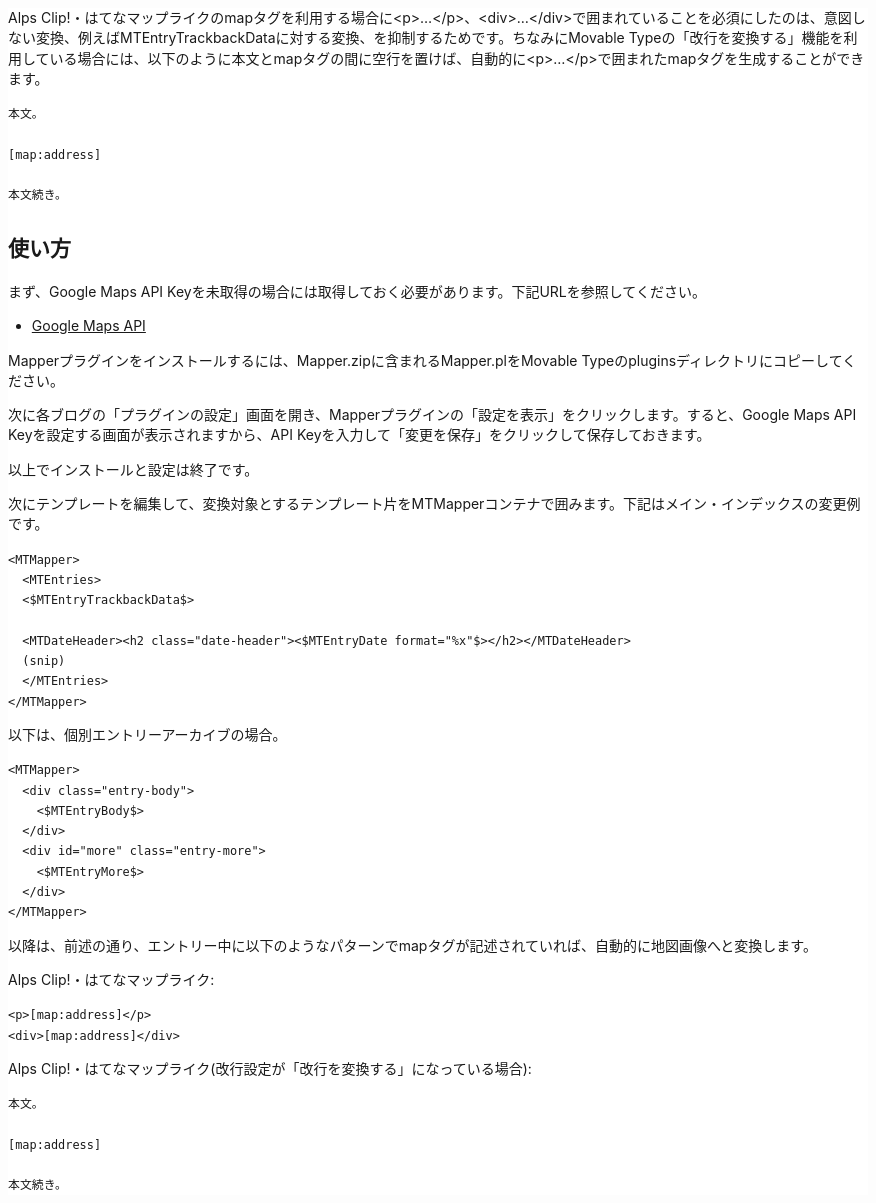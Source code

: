 Alps Clip!・はてなマップライクのmapタグを利用する場合に&lt;p&gt;…&lt;/p&gt;、&lt;div&gt;…&lt;/div&gt;で囲まれていることを必須にしたのは、意図しない変換、例えばMTEntryTrackbackDataに対する変換、を抑制するためです。ちなみにMovable Typeの「改行を変換する」機能を利用している場合には、以下のように本文とmapタグの間に空行を置けば、自動的に&lt;p&gt;…&lt;/p&gt;で囲まれたmapタグを生成することができます。

    本文。
    
    [map:address]
    
    本文続き。

## 使い方

まず、Google Maps API Keyを未取得の場合には取得しておく必要があります。下記URLを参照してください。

 * [Google Maps API](http://www.google.com/apis/maps/)

Mapperプラグインをインストールするには、Mapper.zipに含まれるMapper.plをMovable Typeのpluginsディレクトリにコピーしてください。

次に各ブログの「プラグインの設定」画面を開き、Mapperプラグインの「設定を表示」をクリックします。すると、Google Maps API Keyを設定する画面が表示されますから、API Keyを入力して「変更を保存」をクリックして保存しておきます。

以上でインストールと設定は終了です。

次にテンプレートを編集して、変換対象とするテンプレート片をMTMapperコンテナで囲みます。下記はメイン・インデックスの変更例です。

    <MTMapper>
      <MTEntries>
      <$MTEntryTrackbackData$>
      
      <MTDateHeader><h2 class="date-header"><$MTEntryDate format="%x"$></h2></MTDateHeader>
      (snip)
      </MTEntries>
    </MTMapper>

以下は、個別エントリーアーカイブの場合。

    <MTMapper>
      <div class="entry-body">
        <$MTEntryBody$>
      </div>
      <div id="more" class="entry-more">
        <$MTEntryMore$>
      </div>
    </MTMapper>

以降は、前述の通り、エントリー中に以下のようなパターンでmapタグが記述されていれば、自動的に地図画像へと変換します。

Alps Clip!・はてなマップライク:

    <p>[map:address]</p>
    <div>[map:address]</div>

Alps Clip!・はてなマップライク(改行設定が「改行を変換する」になっている場合):

    本文。
    
    [map:address]
    
    本文続き。
